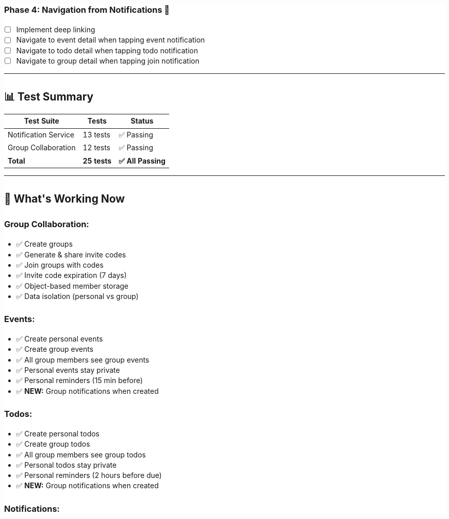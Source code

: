 ### Phase 4: Navigation from Notifications 🧭

- [ ] Implement deep linking
- [ ] Navigate to event detail when tapping event notification
- [ ] Navigate to todo detail when tapping todo notification
- [ ] Navigate to group detail when tapping join notification

---

## 📊 Test Summary

| Test Suite           | Tests        | Status             |
| -------------------- | ------------ | ------------------ |
| Notification Service | 13 tests     | ✅ Passing         |
| Group Collaboration  | 12 tests     | ✅ Passing         |
| **Total**            | **25 tests** | **✅ All Passing** |

---

## 🎯 What's Working Now

### Group Collaboration:

- ✅ Create groups
- ✅ Generate & share invite codes
- ✅ Join groups with codes
- ✅ Invite code expiration (7 days)
- ✅ Object-based member storage
- ✅ Data isolation (personal vs group)

### Events:

- ✅ Create personal events
- ✅ Create group events
- ✅ All group members see group events
- ✅ Personal events stay private
- ✅ Personal reminders (15 min before)
- ✅ **NEW:** Group notifications when created

### Todos:

- ✅ Create personal todos
- ✅ Create group todos
- ✅ All group members see group todos
- ✅ Personal todos stay private
- ✅ Personal reminders (2 hours before due)
- ✅ **NEW:** Group notifications when created

### Notifications:
